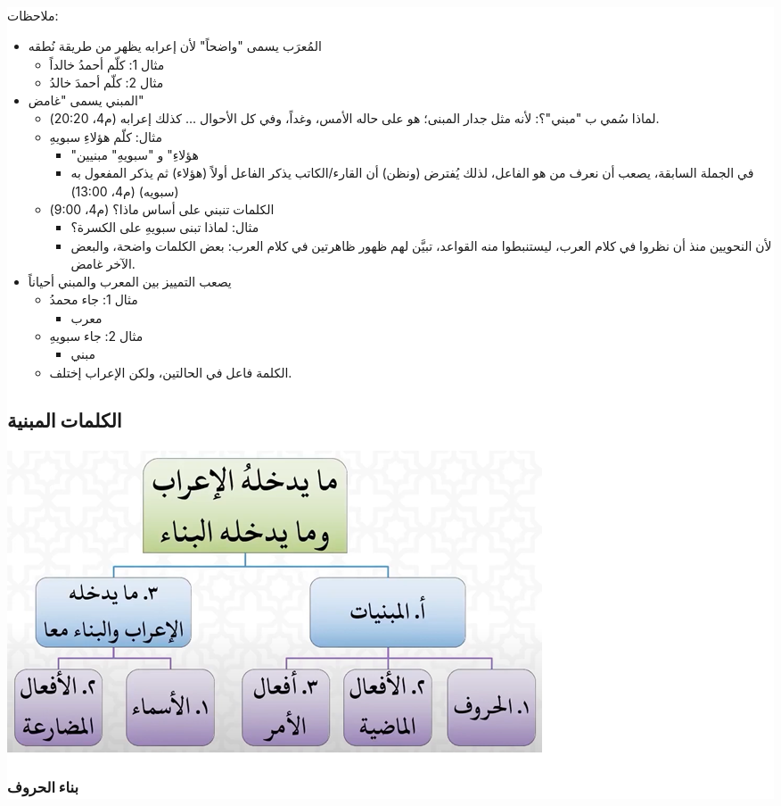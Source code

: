 ملاحظات:

* المُعرَب يسمى "واضحاً" لأن إعرابه يظهر من طريقة نُطقه
	* مثال 1: كلّم أحمدُ خالداً
	* مثال 2: كلّم أحمدَ خالدُ
* المبني يسمى "غامض"
	* لماذا سُمي ب "مبني"؟: لأنه مثل جدار المبنى؛ هو على حاله الأمس، وغداً، وفي كل الأحوال ... كذلك إعرابه (م4، 20:20).
	* مثال: كلّم هؤلاءِ سبويهِ
		* "هؤلاءِ" و "سبويهِ" مبنيين 
		* في الجملة السابقة، يصعب أن نعرف من هو الفاعل، لذلك يُفترض (ونظن) أن القارء/الكاتب يذكر الفاعل أولاً (هؤلاء) ثم يذكر المفعول به (سبويه) (م4، 13:00)
	* الكلمات تنبني على أساس ماذا؟ (م4، 9:00)
		* مثال: لماذا تبنى سبويهِ على الكسرة؟
		* لأن النحويين منذ أن نظروا في كلام العرب، ليستنبطوا منه القواعد، تبيَّن لهم ظهور ظاهرتين في كلام العرب: بعض الكلمات واضحة، والبعض الآخر غامض.
* يصعب التمييز بين المعرب والمبني أحياناً
	* مثال 1: جاء محمدُ
		* معرب
	* مثال 2: جاء سبويهِ
		* مبني
	* الكلمة فاعل في الحالتين، ولكن الإعراب إختلف.

## الكلمات المبنية

![](Media-Temp/Pasted%20image%2020240818120316.png)


### بناء الحروف
